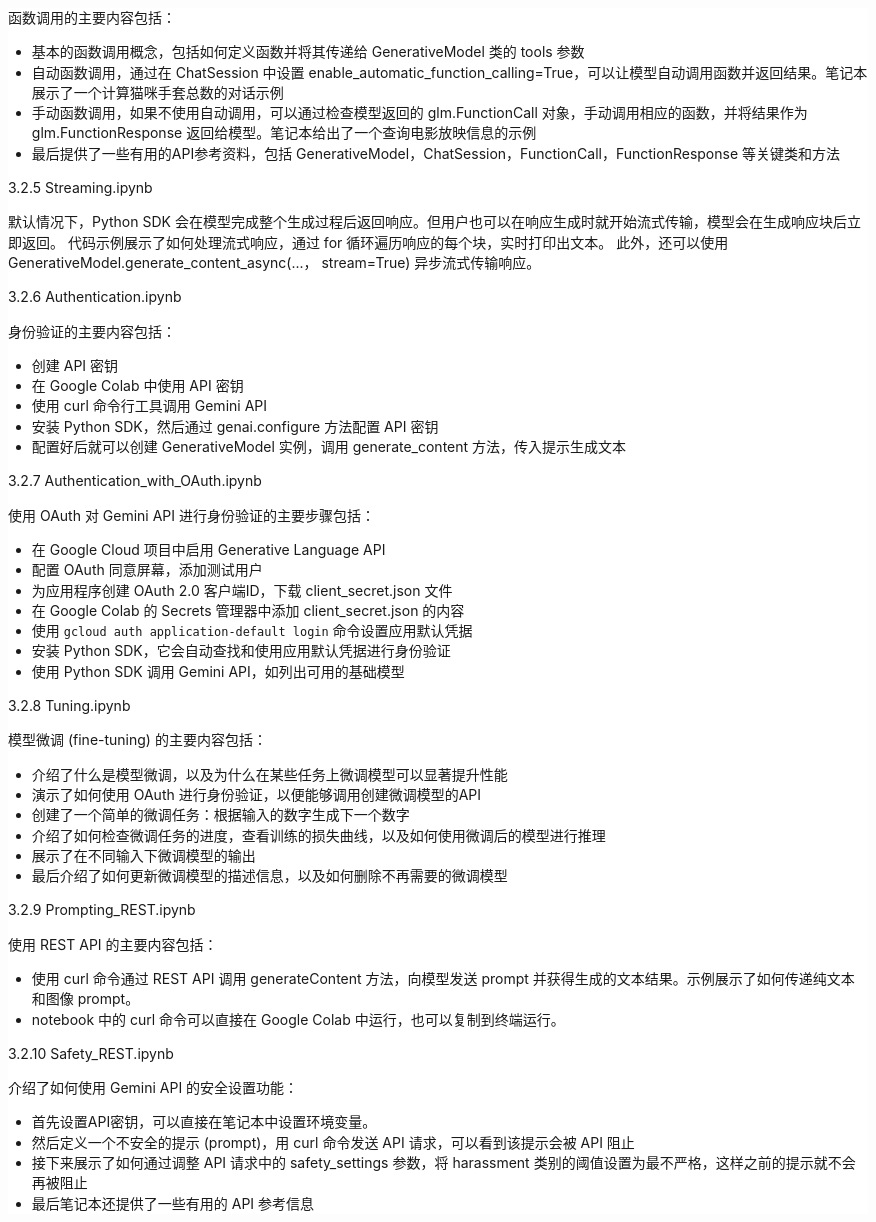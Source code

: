 函数调用的主要内容包括：
- 基本的函数调用概念，包括如何定义函数并将其传递给 GenerativeModel 类的 tools 参数
- 自动函数调用，通过在 ChatSession 中设置 enable_automatic_function_calling=True，可以让模型自动调用函数并返回结果。笔记本展示了一个计算猫咪手套总数的对话示例
- 手动函数调用，如果不使用自动调用，可以通过检查模型返回的 glm.FunctionCall 对象，手动调用相应的函数，并将结果作为 glm.FunctionResponse 返回给模型。笔记本给出了一个查询电影放映信息的示例
- 最后提供了一些有用的API参考资料，包括 GenerativeModel，ChatSession，FunctionCall，FunctionResponse 等关键类和方法

3.2.5 Streaming.ipynb

默认情况下，Python SDK 会在模型完成整个生成过程后返回响应。但用户也可以在响应生成时就开始流式传输，模型会在生成响应块后立即返回。
代码示例展示了如何处理流式响应，通过 for 循环遍历响应的每个块，实时打印出文本。
此外，还可以使用 GenerativeModel.generate_content_async(...， stream=True) 异步流式传输响应。

3.2.6 Authentication.ipynb

身份验证的主要内容包括：
- 创建 API 密钥
- 在 Google Colab 中使用 API 密钥
- 使用 curl 命令行工具调用 Gemini API
- 安装 Python SDK，然后通过 genai.configure 方法配置 API 密钥
- 配置好后就可以创建 GenerativeModel 实例，调用 generate_content 方法，传入提示生成文本

3.2.7 Authentication_with_OAuth.ipynb

使用 OAuth 对 Gemini API 进行身份验证的主要步骤包括：
- 在 Google Cloud 项目中启用 Generative Language API
- 配置 OAuth 同意屏幕，添加测试用户
- 为应用程序创建 OAuth 2.0 客户端ID，下载 client_secret.json 文件
- 在 Google Colab 的 Secrets 管理器中添加 client_secret.json 的内容
- 使用 `gcloud auth application-default login` 命令设置应用默认凭据
- 安装 Python SDK，它会自动查找和使用应用默认凭据进行身份验证
- 使用 Python SDK 调用 Gemini API，如列出可用的基础模型

3.2.8 Tuning.ipynb

模型微调 (fine-tuning) 的主要内容包括：
- 介绍了什么是模型微调，以及为什么在某些任务上微调模型可以显著提升性能
- 演示了如何使用 OAuth 进行身份验证，以便能够调用创建微调模型的API
- 创建了一个简单的微调任务：根据输入的数字生成下一个数字
- 介绍了如何检查微调任务的进度，查看训练的损失曲线，以及如何使用微调后的模型进行推理
- 展示了在不同输入下微调模型的输出
- 最后介绍了如何更新微调模型的描述信息，以及如何删除不再需要的微调模型

3.2.9 Prompting_REST.ipynb

使用 REST API 的主要内容包括：
- 使用 curl 命令通过 REST API 调用 generateContent 方法，向模型发送 prompt 并获得生成的文本结果。示例展示了如何传递纯文本和图像 prompt。
- notebook 中的 curl 命令可以直接在 Google Colab 中运行，也可以复制到终端运行。

3.2.10 Safety_REST.ipynb

介绍了如何使用 Gemini API 的安全设置功能：
- 首先设置API密钥，可以直接在笔记本中设置环境变量。
- 然后定义一个不安全的提示 (prompt)，用 curl 命令发送 API 请求，可以看到该提示会被 API 阻止
- 接下来展示了如何通过调整 API 请求中的 safety_settings 参数，将 harassment 类别的阈值设置为最不严格，这样之前的提示就不会再被阻止
- 最后笔记本还提供了一些有用的 API 参考信息
